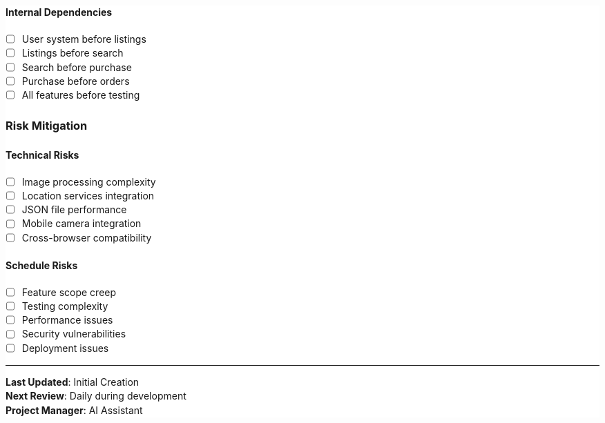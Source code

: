#### Internal Dependencies
- [ ] User system before listings
- [ ] Listings before search
- [ ] Search before purchase
- [ ] Purchase before orders
- [ ] All features before testing

### Risk Mitigation

#### Technical Risks
- [ ] Image processing complexity
- [ ] Location services integration
- [ ] JSON file performance
- [ ] Mobile camera integration
- [ ] Cross-browser compatibility

#### Schedule Risks
- [ ] Feature scope creep
- [ ] Testing complexity
- [ ] Performance issues
- [ ] Security vulnerabilities
- [ ] Deployment issues

---

**Last Updated**: Initial Creation  
**Next Review**: Daily during development  
**Project Manager**: AI Assistant
